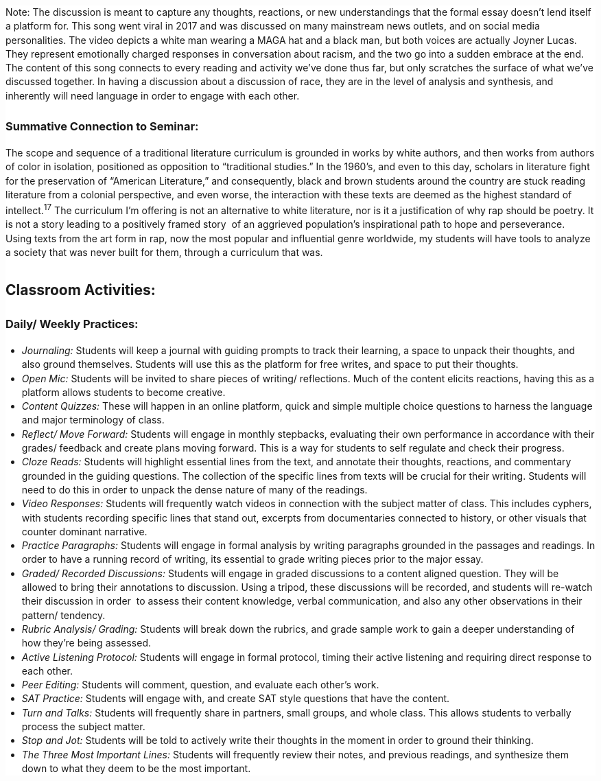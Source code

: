 <p>Note: The discussion is meant to capture any thoughts, reactions, or new understandings that the formal essay doesn&rsquo;t lend itself a platform for. This song went viral in 2017 and was discussed on many mainstream news outlets, and on social media personalities. The video depicts a white man wearing a MAGA hat and a black man, but both voices are actually Joyner Lucas. They represent emotionally charged responses in conversation about racism, and the two go into a sudden embrace at the end. The content of this song connects to every reading and activity we&rsquo;ve done thus far, but only scratches the surface of what we&rsquo;ve discussed together. In having a discussion about a discussion of race, they are in the level of analysis and synthesis, and inherently will need language in order to engage with each other.</p>
<h3>Summative Connection to Seminar:</h3>
<p>The scope and sequence of a traditional literature curriculum is grounded in works by white authors, and then works from authors of color in isolation, positioned as opposition to &ldquo;traditional studies.&rdquo; In the 1960&rsquo;s, and even to this day, scholars in literature fight for the preservation of &ldquo;American Literature,&rdquo; and consequently, black and brown students around the country are stuck reading literature from a colonial perspective, and even worse, the interaction with these texts are deemed as the highest standard of intellect.<sup>17</sup> The curriculum I&rsquo;m offering is not an alternative to white literature, nor is it a justification of why rap should be poetry. It is not a story leading to a positively framed story&nbsp; of an aggrieved population&rsquo;s inspirational path to hope and perseverance.&nbsp; Using texts from the art form in rap, now the most popular and influential genre worldwide, my students will have tools to analyze a society that was never built for them, through a curriculum that was.</p>
<h2>Classroom Activities:</h2>
<h3>Daily/ Weekly Practices:</h3>
<ul>
<li><em>Journaling:</em> Students will keep a journal with guiding prompts to track their learning, a space to unpack their thoughts, and also ground themselves. Students will use this as the platform for free writes, and space to put their thoughts.</li>
<li><em>Open Mic:</em> Students will be invited to share pieces of writing/ reflections. Much of the content elicits reactions, having this as a platform allows students to become creative.</li>
<li><em>Content Quizzes:</em> These will happen in an online platform, quick and simple multiple choice questions to harness the language and major terminology of class.</li>
<li><em>Reflect/ Move Forward:</em> Students will engage in monthly stepbacks, evaluating their own performance in accordance with their grades/ feedback and create plans moving forward. This is a way for students to self regulate and check their progress.</li>
<li><em>Cloze Reads: </em>Students will highlight essential lines from the text, and annotate their thoughts, reactions, and commentary grounded in the guiding questions. The collection of the specific lines from texts will be crucial for their writing. Students will need to do this in order to unpack the dense nature of many of the readings.</li>
<li><em>Video Responses: </em>Students will frequently watch videos in connection with the subject matter of class. This includes cyphers, with students recording specific lines that stand out, excerpts from documentaries connected to history, or other visuals that counter dominant narrative.</li>
<li><em>Practice Paragraphs:</em> Students will engage in formal analysis by writing paragraphs grounded in the passages and readings. In order to have a running record of writing, its essential to grade writing pieces prior to the major essay.</li>
<li><em>Graded/ Recorded Discussions:</em> Students will engage in graded discussions to a content aligned question. They will be allowed to bring their annotations to discussion. Using a tripod, these discussions will be recorded, and students will re-watch their discussion in order&nbsp; to assess their content knowledge, verbal communication, and also any other observations in their pattern/ tendency.</li>
<li><em>Rubric Analysis/ Grading:</em> Students will break down the rubrics, and grade sample work to gain a deeper understanding of how they&rsquo;re being assessed.</li>
<li><em>Active Listening Protocol: </em>Students will engage in formal protocol, timing their active listening and requiring direct response to each other.</li>
<li><em>Peer Editing:</em> Students will comment, question, and evaluate each other&rsquo;s work.</li>
<li><em>SAT Practice:</em> Students will engage with, and create SAT style questions that have the content.</li>
<li><em>Turn and Talks:</em> Students will frequently share in partners, small groups, and whole class. This allows students to verbally process the subject matter.</li>
<li><em>Stop and Jot:</em> Students will be told to actively write their thoughts in the moment in order to ground their thinking.</li>
<li><em>The Three Most Important Lines:</em> Students will frequently review their notes, and previous readings, and synthesize them down to what they deem to be the most important.</li>